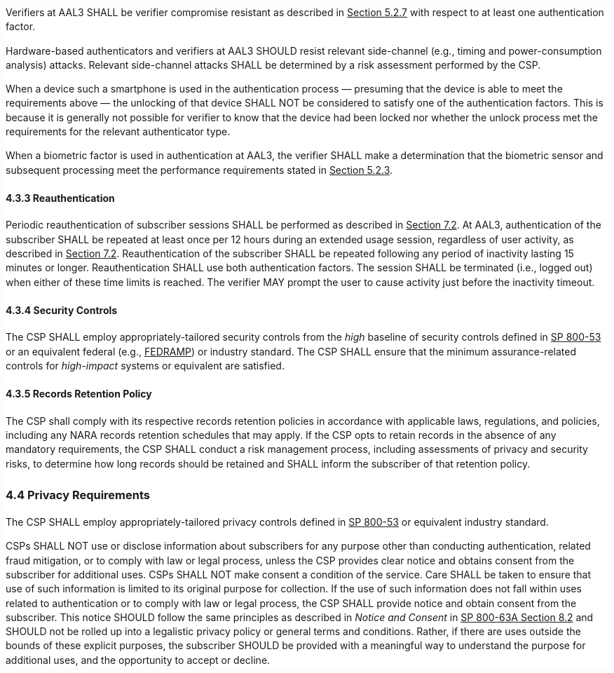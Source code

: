 Verifiers at AAL3 SHALL be verifier compromise resistant as described in [Section 5.2.7](#verifier-secrets) with respect to at least one authentication factor.

Hardware-based authenticators and verifiers at AAL3 SHOULD resist relevant side-channel (e.g., timing and power-consumption analysis) attacks. Relevant side-channel attacks SHALL be determined by a risk assessment performed by the CSP.

When a device such a smartphone is used in the authentication process — presuming that the device is able to meet the requirements above — the unlocking of that device SHALL NOT be considered to satisfy one of the authentication factors. This is because it is generally not possible for verifier to know that the device had been locked nor whether the unlock process met the requirements for the relevant authenticator type.

When a biometric factor is used in authentication at AAL3, the verifier SHALL make a determination that the biometric sensor and subsequent processing meet the performance requirements stated in [Section 5.2.3](#biometric_use).

#### <a name="aal3reauth"></a>4.3.3 Reauthentication

Periodic reauthentication of subscriber sessions SHALL be performed as described in [Section 7.2](#sessionreauthn). At AAL3, authentication of the subscriber SHALL be repeated at least once per 12 hours during an extended usage session, regardless of user activity, as described in [Section 7.2](#sessionreauthn). Reauthentication of the subscriber SHALL be repeated following any period of inactivity lasting 15 minutes or longer. Reauthentication SHALL use both authentication factors. The session SHALL be terminated (i.e., logged out) when either of these time limits is reached. The verifier MAY prompt the user to cause activity just before the inactivity timeout.

#### 4.3.4 Security Controls

The CSP SHALL employ appropriately-tailored security controls from the *high* baseline of security controls defined in [SP 800-53](#SP800-53) or an equivalent federal (e.g., [FEDRAMP](#FEDRAMP)) or industry standard. The CSP SHALL ensure that the minimum assurance-related controls for *high-impact* systems or equivalent are satisfied.

#### <a name="aal3records"></a> 4.3.5 Records Retention Policy

The CSP shall comply with its respective records retention policies in accordance with applicable laws, regulations, and policies, including any NARA records retention schedules that may apply. If the CSP opts to retain records in the absence of any mandatory requirements, the CSP SHALL conduct a risk management process, including assessments of privacy and security risks, to determine how long records should be retained and SHALL inform the subscriber of that retention policy.

### <a name="aal_privacy"></a>4.4 Privacy Requirements

The CSP SHALL employ appropriately-tailored privacy controls defined in [SP 800-53](#SP800-53) or equivalent industry standard.

CSPs SHALL NOT use or disclose information about subscribers for any purpose other than conducting authentication, related fraud mitigation, or to comply with law or legal process, unless the CSP provides clear notice and obtains consent from the subscriber for additional uses. CSPs SHALL NOT make consent a condition of the service. Care SHALL be taken to ensure that use of such information is limited to its original purpose for collection. If the use of such information does not fall within uses related to authentication or to comply with law or legal process, the CSP SHALL provide notice and obtain consent from the subscriber. This notice SHOULD follow the same principles as described in *Notice and Consent* in [SP 800-63A Section 8.2](sp800-63a.html#consent) and SHOULD not be rolled up into a legalistic privacy policy or general terms and conditions. Rather, if there are uses outside the bounds of these explicit purposes, the subscriber SHOULD be provided with a meaningful way to understand the purpose for additional uses, and the opportunity to accept or decline.
